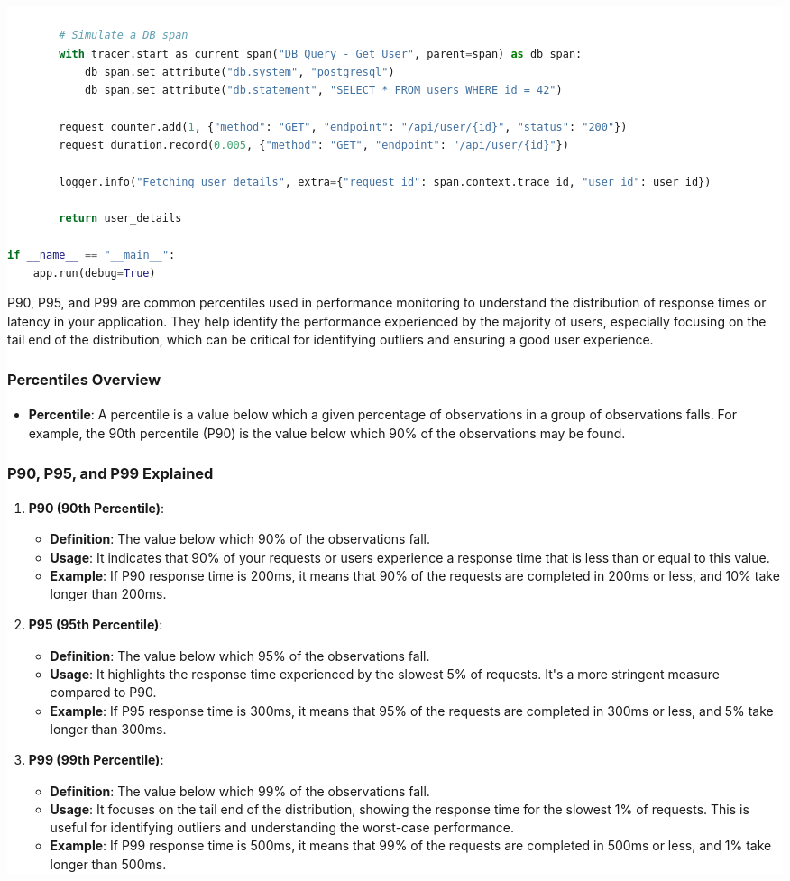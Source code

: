 ```python
        
        # Simulate a DB span
        with tracer.start_as_current_span("DB Query - Get User", parent=span) as db_span:
            db_span.set_attribute("db.system", "postgresql")
            db_span.set_attribute("db.statement", "SELECT * FROM users WHERE id = 42")
        
        request_counter.add(1, {"method": "GET", "endpoint": "/api/user/{id}", "status": "200"})
        request_duration.record(0.005, {"method": "GET", "endpoint": "/api/user/{id}"})
        
        logger.info("Fetching user details", extra={"request_id": span.context.trace_id, "user_id": user_id})
        
        return user_details

if __name__ == "__main__":
    app.run(debug=True)
```

P90, P95, and P99 are common percentiles used in performance monitoring to understand the distribution of response times or latency in your application. They help identify the performance experienced by the majority of users, especially focusing on the tail end of the distribution, which can be critical for identifying outliers and ensuring a good user experience.

### Percentiles Overview

- **Percentile**: A percentile is a value below which a given percentage of observations in a group of observations falls. For example, the 90th percentile (P90) is the value below which 90% of the observations may be found.

### P90, P95, and P99 Explained

1. **P90 (90th Percentile)**:
   - **Definition**: The value below which 90% of the observations fall.
   - **Usage**: It indicates that 90% of your requests or users experience a response time that is less than or equal to this value.
   - **Example**: If P90 response time is 200ms, it means that 90% of the requests are completed in 200ms or less, and 10% take longer than 200ms.

2. **P95 (95th Percentile)**:
   - **Definition**: The value below which 95% of the observations fall.
   - **Usage**: It highlights the response time experienced by the slowest 5% of requests. It's a more stringent measure compared to P90.
   - **Example**: If P95 response time is 300ms, it means that 95% of the requests are completed in 300ms or less, and 5% take longer than 300ms.

3. **P99 (99th Percentile)**:
   - **Definition**: The value below which 99% of the observations fall.
   - **Usage**: It focuses on the tail end of the distribution, showing the response time for the slowest 1% of requests. This is useful for identifying outliers and understanding the worst-case performance.
   - **Example**: If P99 response time is 500ms, it means that 99% of the requests are completed in 500ms or less, and 1% take longer than 500ms.
